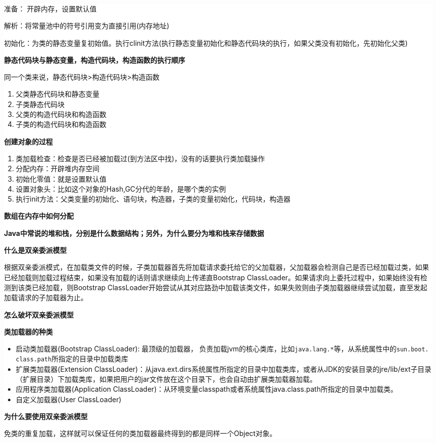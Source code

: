准备： 开辟内存，设置默认值

解析：将常量池中的符号引用变为直接引用(内存地址)

初始化：为类的静态变量复初始值。执行clinit方法(执行静态变量初始化和静态代码块的执行，如果父类没有初始化，先初始化父类)



**静态代码块与静态变量，构造代码块，构造函数的执行顺序**

同一个类来说，静态代码块>构造代码块>构造函数

1. 父类静态代码块和静态变量
2. 子类静态代码块
3. 父类的构造代码块和构造函数
4. 子类的构造代码块和构造函数



**创建对象的过程**

1. 类加载检查：检查是否已经被加载过(到方法区中找)，没有的话要执行类加载操作
2. 分配内存：开辟堆内存空间
3. 初始化零值：就是设置默认值
4. 设置对象头：比如这个对象的Hash,GC分代的年龄，是哪个类的实例
5. 执行init方法：父类变量的初始化、语句块，构造器，子类的变量初始化，代码块，构造器



**数组在内存中如何分配**



**Java中常说的堆和栈，分别是什么数据结构；另外，为什么要分为堆和栈来存储数据**



**什么是双亲委派模型**

根据双亲委派模式，在加载类文件的时候，子类加载器首先将加载请求委托给它的父加载器，父加载器会检测自己是否已经加载过类，如果已经加载则加载过程结束，如果没有加载的话则请求继续向上传递直Bootstrap ClassLoader。如果请求向上委托过程中，如果始终没有检测到该类已经加载，则Bootstrap ClassLoader开始尝试从其对应路劲中加载该类文件，如果失败则由子类加载器继续尝试加载，直至发起加载请求的子加载器为止。



**怎么破坏双亲委派模型**



**类加载器的种类**

* 启动类加载器(Bootstrap ClassLoader): 最顶级的加载器， 负责加载jvm的核心类库，比如`java.lang.*`等，从系统属性中的`sun.boot.class.path`所指定的目录中加载类库 
* 扩展类加载器(Extension ClassLoader)：从java.ext.dirs系统属性所指定的目录中加载类库，或者从JDK的安装目录的jre/lib/ext子目录（扩展目录）下加载类库，如果把用户的jar文件放在这个目录下，也会自动由扩展类加载器加载。
* 应用程序类加载器(Application ClassLoader)：从环境变量classpath或者系统属性java.class.path所指定的目录中加载类。
* 自定义加载器(User ClassLoader)





**为什么要使用双亲委派模型**

 免类的重复加载，这样就可以保证任何的类加载器最终得到的都是同样一个Object对象。 

